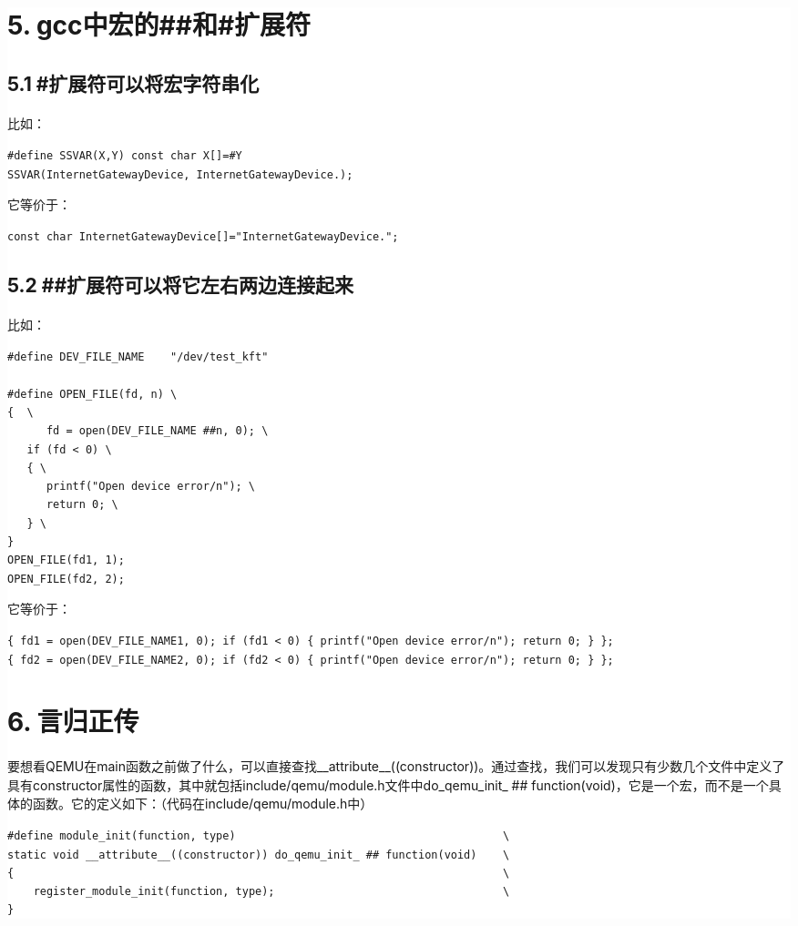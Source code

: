 # 5. gcc中宏的##和#扩展符


## 5.1 #扩展符可以将宏字符串化

比如：
```
#define SSVAR(X,Y) const char X[]=#Y  
SSVAR(InternetGatewayDevice, InternetGatewayDevice.);  
```
它等价于：
```
const char InternetGatewayDevice[]="InternetGatewayDevice.";
```

## 5.2 ##扩展符可以将它左右两边连接起来

比如：
```
#define DEV_FILE_NAME    "/dev/test_kft"  

#define OPEN_FILE(fd, n) \  
{  \  
      fd = open(DEV_FILE_NAME ##n, 0); \  
   if (fd < 0) \  
   { \  
      printf("Open device error/n"); \  
      return 0; \  
   } \  
}  
OPEN_FILE(fd1, 1);  
OPEN_FILE(fd2, 2);  
```
它等价于：
```
{ fd1 = open(DEV_FILE_NAME1, 0); if (fd1 < 0) { printf("Open device error/n"); return 0; } };  
{ fd2 = open(DEV_FILE_NAME2, 0); if (fd2 < 0) { printf("Open device error/n"); return 0; } };
```

# 6. 言归正传

要想看QEMU在main函数之前做了什么，可以直接查找__attribute__((constructor))。通过查找，我们可以发现只有少数几个文件中定义了具有constructor属性的函数，其中就包括include/qemu/module.h文件中do_qemu_init_ ## function(void)，它是一个宏，而不是一个具体的函数。它的定义如下：（代码在include/qemu/module.h中）
```
#define module_init(function, type)                                         \
static void __attribute__((constructor)) do_qemu_init_ ## function(void)    \
{                                                                           \
    register_module_init(function, type);                                   \
}
```
